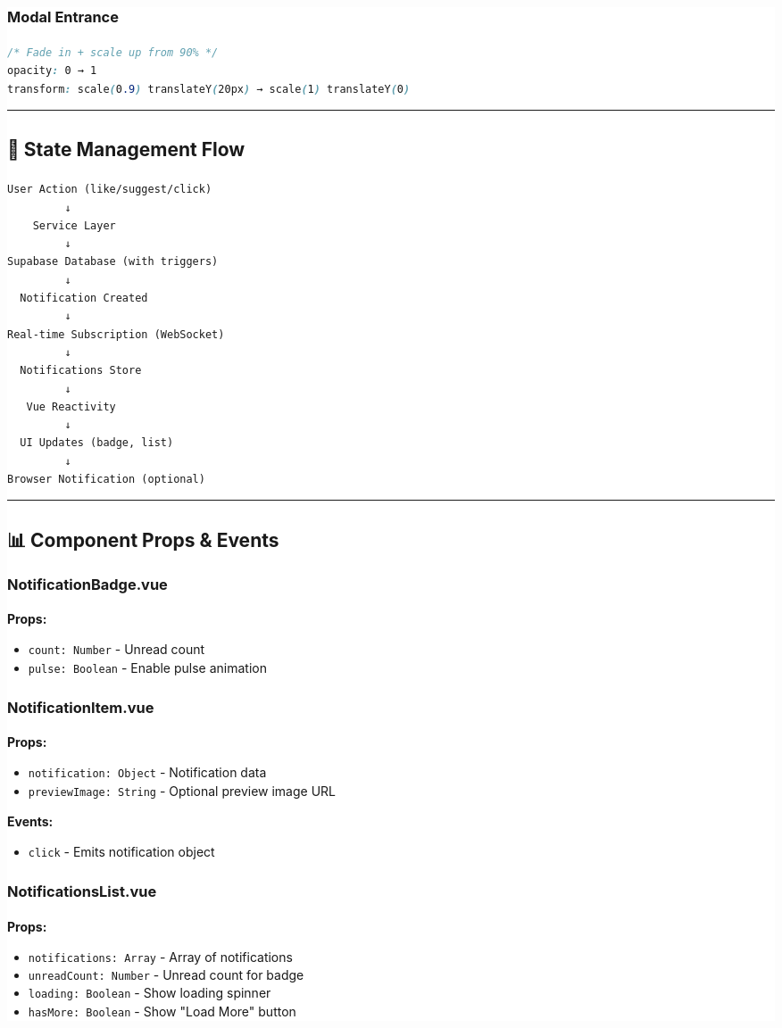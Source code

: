### Modal Entrance
```css
/* Fade in + scale up from 90% */
opacity: 0 → 1
transform: scale(0.9) translateY(20px) → scale(1) translateY(0)
```

---

## 🔄 State Management Flow

```
User Action (like/suggest/click)
         ↓
    Service Layer
         ↓
Supabase Database (with triggers)
         ↓
  Notification Created
         ↓
Real-time Subscription (WebSocket)
         ↓
  Notifications Store
         ↓
   Vue Reactivity
         ↓
  UI Updates (badge, list)
         ↓
Browser Notification (optional)
```

---

## 📊 Component Props & Events

### NotificationBadge.vue
**Props:**
- `count: Number` - Unread count
- `pulse: Boolean` - Enable pulse animation

### NotificationItem.vue
**Props:**
- `notification: Object` - Notification data
- `previewImage: String` - Optional preview image URL

**Events:**
- `click` - Emits notification object

### NotificationsList.vue
**Props:**
- `notifications: Array` - Array of notifications
- `unreadCount: Number` - Unread count for badge
- `loading: Boolean` - Show loading spinner
- `hasMore: Boolean` - Show "Load More" button

